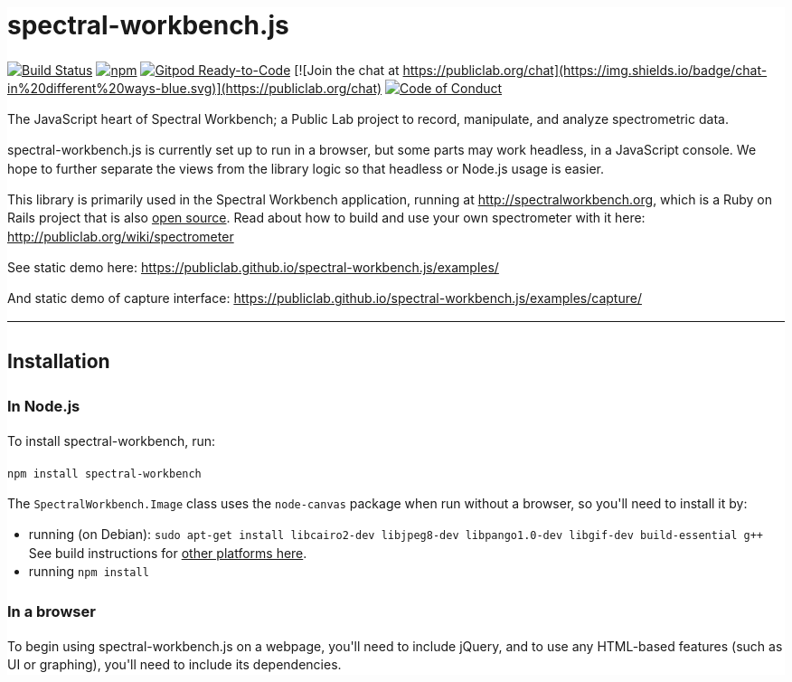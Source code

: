 spectral-workbench.js
====

[![Build Status](https://travis-ci.org/publiclab/spectral-workbench.js.svg?branch=master)](https://travis-ci.org/publiclab/spectral-workbench.js)
[![npm](https://img.shields.io/npm/v/spectral-workbench.svg)](https://www.npmjs.com/package/spectral-workbench)
[![Gitpod Ready-to-Code](https://img.shields.io/badge/Gitpod-ready--to--code-blue?logo=gitpod)](https://gitpod.io/#https://github.com/publiclab/spectral-workbench.js/)
[![Join the chat at https://publiclab.org/chat](https://img.shields.io/badge/chat-in%20different%20ways-blue.svg)](https://publiclab.org/chat)
[![Code of Conduct](https://img.shields.io/badge/code-of%20conduct-green.svg)](https://publiclab.org/conduct)

The JavaScript heart of Spectral Workbench; a Public Lab project to record, manipulate, and analyze spectrometric data. 

spectral-workbench.js is currently set up to run in a browser, but some parts may work headless, in a JavaScript console. We hope to further separate the views from the library logic so that headless or Node.js usage is easier.

This library is primarily used in the Spectral Workbench application, running at http://spectralworkbench.org, which is a Ruby on Rails project that is also [open source](https://github.com/publiclab/spectral-workbench). Read about how to build and use your own spectrometer with it here: http://publiclab.org/wiki/spectrometer

See static demo here: https://publiclab.github.io/spectral-workbench.js/examples/

And static demo of capture interface: https://publiclab.github.io/spectral-workbench.js/examples/capture/

****


## Installation


### In Node.js

To install spectral-workbench, run:

    npm install spectral-workbench

The `SpectralWorkbench.Image` class uses the `node-canvas` package when run without a browser, so you'll need to install it by:

* running (on Debian): `sudo apt-get install libcairo2-dev libjpeg8-dev libpango1.0-dev libgif-dev build-essential g++` See build instructions for [other platforms here](https://github.com/Automattic/node-canvas#installation).
* running `npm install`

### In a browser

To begin using spectral-workbench.js on a webpage, you'll need to include jQuery, and to use any HTML-based features (such as UI or graphing), you'll need to include its dependencies.
